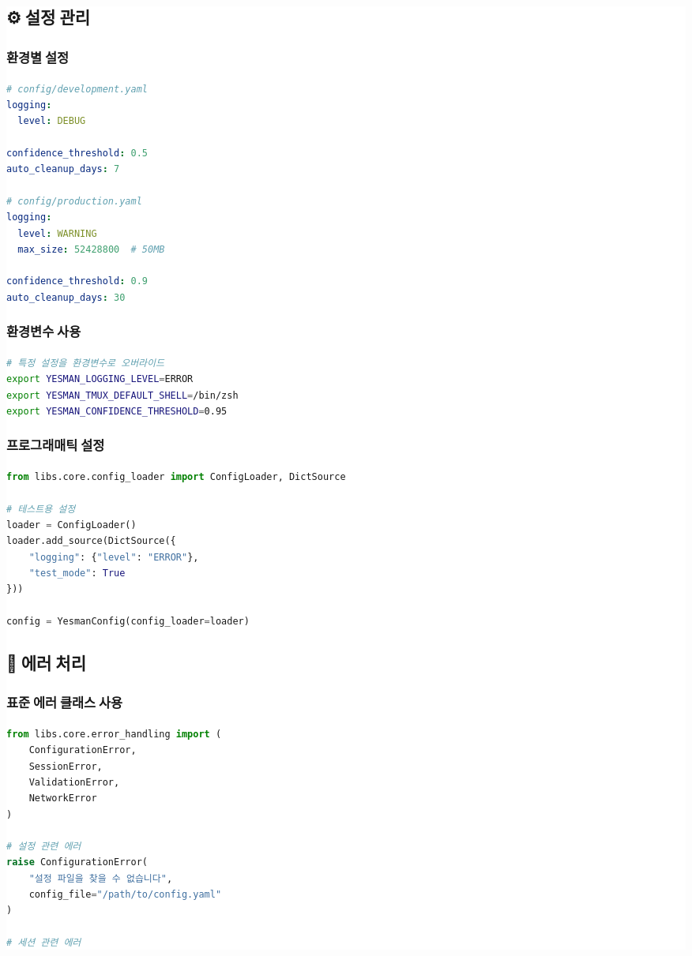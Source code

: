 ## ⚙️ 설정 관리

### 환경별 설정

```yaml
# config/development.yaml
logging:
  level: DEBUG
  
confidence_threshold: 0.5
auto_cleanup_days: 7

# config/production.yaml
logging:
  level: WARNING
  max_size: 52428800  # 50MB
  
confidence_threshold: 0.9
auto_cleanup_days: 30
```

### 환경변수 사용

```bash
# 특정 설정을 환경변수로 오버라이드
export YESMAN_LOGGING_LEVEL=ERROR
export YESMAN_TMUX_DEFAULT_SHELL=/bin/zsh
export YESMAN_CONFIDENCE_THRESHOLD=0.95
```

### 프로그래매틱 설정

```python
from libs.core.config_loader import ConfigLoader, DictSource

# 테스트용 설정
loader = ConfigLoader()
loader.add_source(DictSource({
    "logging": {"level": "ERROR"},
    "test_mode": True
}))

config = YesmanConfig(config_loader=loader)
```

## 🚨 에러 처리

### 표준 에러 클래스 사용

```python
from libs.core.error_handling import (
    ConfigurationError,
    SessionError,
    ValidationError,
    NetworkError
)

# 설정 관련 에러
raise ConfigurationError(
    "설정 파일을 찾을 수 없습니다",
    config_file="/path/to/config.yaml"
)

# 세션 관련 에러
```